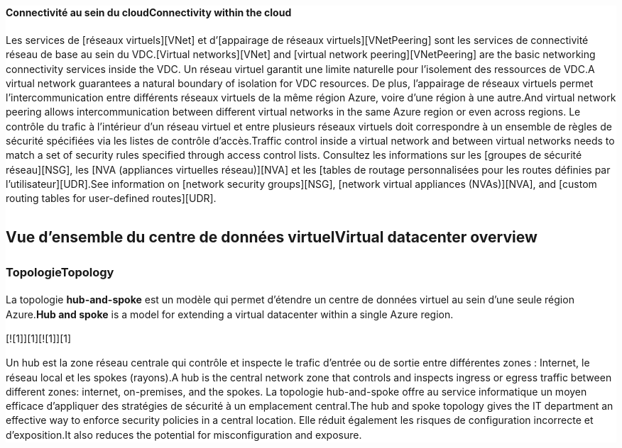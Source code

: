 #### <a name="connectivity-within-the-cloud"></a><span data-ttu-id="0e684-226">Connectivité au sein du cloud</span><span class="sxs-lookup"><span data-stu-id="0e684-226">Connectivity within the cloud</span></span>
<span data-ttu-id="0e684-227">Les services de [réseaux virtuels][VNet] et d’[appairage de réseaux virtuels][VNetPeering] sont les services de connectivité réseau de base au sein du VDC.</span><span class="sxs-lookup"><span data-stu-id="0e684-227">[Virtual networks][VNet] and [virtual network peering][VNetPeering] are the basic networking connectivity services inside the VDC.</span></span> <span data-ttu-id="0e684-228">Un réseau virtuel garantit une limite naturelle pour l’isolement des ressources de VDC.</span><span class="sxs-lookup"><span data-stu-id="0e684-228">A virtual network guarantees a natural boundary of isolation for VDC resources.</span></span> <span data-ttu-id="0e684-229">De plus, l’appairage de réseaux virtuels permet l’intercommunication entre différents réseaux virtuels de la même région Azure, voire d’une région à une autre.</span><span class="sxs-lookup"><span data-stu-id="0e684-229">And virtual network peering allows intercommunication between different virtual networks in the same Azure region or even across regions.</span></span> <span data-ttu-id="0e684-230">Le contrôle du trafic à l’intérieur d’un réseau virtuel et entre plusieurs réseaux virtuels doit correspondre à un ensemble de règles de sécurité spécifiées via les listes de contrôle d’accès.</span><span class="sxs-lookup"><span data-stu-id="0e684-230">Traffic control inside a virtual network and between virtual networks needs to match a set of security rules specified through access control lists.</span></span> <span data-ttu-id="0e684-231">Consultez les informations sur les [groupes de sécurité réseau][NSG], les [NVA (appliances virtuelles réseau)][NVA] et les [tables de routage personnalisées pour les routes définies par l’utilisateur][UDR].</span><span class="sxs-lookup"><span data-stu-id="0e684-231">See information on [network security groups][NSG], [network virtual appliances (NVAs)][NVA], and [custom routing tables for user-defined routes][UDR].</span></span>

## <a name="virtual-datacenter-overview"></a><span data-ttu-id="0e684-232">Vue d’ensemble du centre de données virtuel</span><span class="sxs-lookup"><span data-stu-id="0e684-232">Virtual datacenter overview</span></span>

### <a name="topology"></a><span data-ttu-id="0e684-233">Topologie</span><span class="sxs-lookup"><span data-stu-id="0e684-233">Topology</span></span>
<span data-ttu-id="0e684-234">La topologie **hub-and-spoke** est un modèle qui permet d’étendre un centre de données virtuel au sein d’une seule région Azure.</span><span class="sxs-lookup"><span data-stu-id="0e684-234">**Hub and spoke** is a model for extending a virtual datacenter within a single Azure region.</span></span>

<span data-ttu-id="0e684-235">[![1]][1]</span><span class="sxs-lookup"><span data-stu-id="0e684-235">[![1]][1]</span></span>

<span data-ttu-id="0e684-236">Un hub est la zone réseau centrale qui contrôle et inspecte le trafic d’entrée ou de sortie entre différentes zones : Internet, le réseau local et les spokes (rayons).</span><span class="sxs-lookup"><span data-stu-id="0e684-236">A hub is the central network zone that controls and inspects ingress or egress traffic between different zones: internet, on-premises, and the spokes.</span></span> <span data-ttu-id="0e684-237">La topologie hub-and-spoke offre au service informatique un moyen efficace d’appliquer des stratégies de sécurité à un emplacement central.</span><span class="sxs-lookup"><span data-stu-id="0e684-237">The hub and spoke topology gives the IT department an effective way to enforce security policies in a central location.</span></span> <span data-ttu-id="0e684-238">Elle réduit également les risques de configuration incorrecte et d’exposition.</span><span class="sxs-lookup"><span data-stu-id="0e684-238">It also reduces the potential for misconfiguration and exposure.</span></span>
